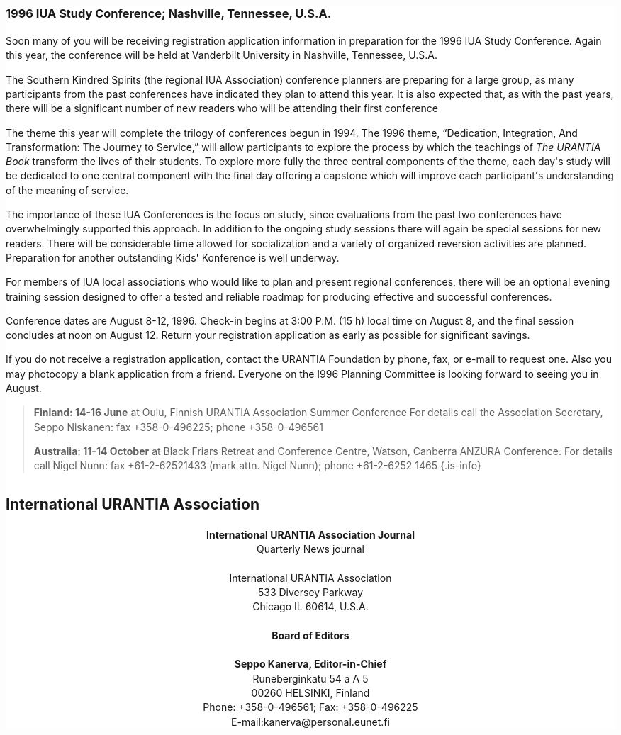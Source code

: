 ### 1996 IUA Study Conference; Nashville, Tennessee, U.S.A.

Soon many of you will be receiving registration application information in preparation for the 1996 IUA Study Conference. Again this year, the conference will be held at Vanderbilt University in Nashville, Tennessee, U.S.A.

The Southern Kindred Spirits (the regional IUA Association) conference planners are preparing for a large group, as many participants from the past conferences have indicated they plan to attend this year. It is also expected that, as with the past years, there will be a significant number of new readers who will be attending their first conference

The theme this year will complete the trilogy of conferences begun in 1994. The 1996 theme, “Dedication, Integration, And Transformation: The Journey to Service,” will allow participants to explore the process by which the teachings of _The URANTIA Book_ transform the lives of their students. To explore more fully the three central components of the theme, each day's study will be dedicated to one central component with the final day offering a capstone which will improve each participant's understanding of the meaning of service.

The importance of these IUA Conferences is the focus on study, since evaluations from the past two conferences have overwhelmingly supported this approach. In addition to the ongoing study sessions there will again be special sessions for new readers. There will be considerable time allowed for socialization and a variety of organized reversion activities are planned. Preparation for another outstanding Kids' Konference is well underway.

For members of IUA local associations who would like to plan and present regional conferences, there will be an optional evening training session designed to offer a tested and reliable roadmap for producing effective and successful conferences.

Conference dates are August 8-12, 1996. Check-in begins at 3:00 P.M. (15 h) local time on August 8, and the final session concludes at noon on August 12. Return your registration application as early as possible for significant savings.

If you do not receive a registration application, contact the URANTIA Foundation by phone, fax, or e-mail to request one. Also you may photocopy a blank application from a friend. Everyone on the I996 Planning Committee is looking forward to seeing you in August.

> **Finland: 14-16 June** at Oulu, Finnish URANTIA Association Summer Conference
> For details call the Association Secretary, Seppo Niskanen: fax +358-0-496225; phone +358-0-496561
> 
> **Australia: 11-14 October** at Black Friars Retreat and Conference Centre, Watson, Canberra ANZURA Conference. For details call Nigel Nunn: fax +61-2-62521433 (mark attn. Nigel Nunn); phone +61-2-6252 1465
{.is-info}



## International URANTIA Association

<p style="text-align:center;">
<b>International URANTIA Association Journal</b><br>
Quarterly News journal<br>
<br>
International URANTIA Association<br>
533 Diversey Parkway<br>
Chicago IL 60614, U.S.A.<br>
<br>
<b>Board of Editors</b><br>
<br>
<b>Seppo Kanerva, Editor-in-Chief</b><br>
Runeberginkatu 54 a A 5<br>
00260 HELSINKI, Finland<br>
Phone: +358-0-496561; Fax: +358-0-496225<br>
E-mail:kanerva@personal.eunet.fi<br>
</p>
